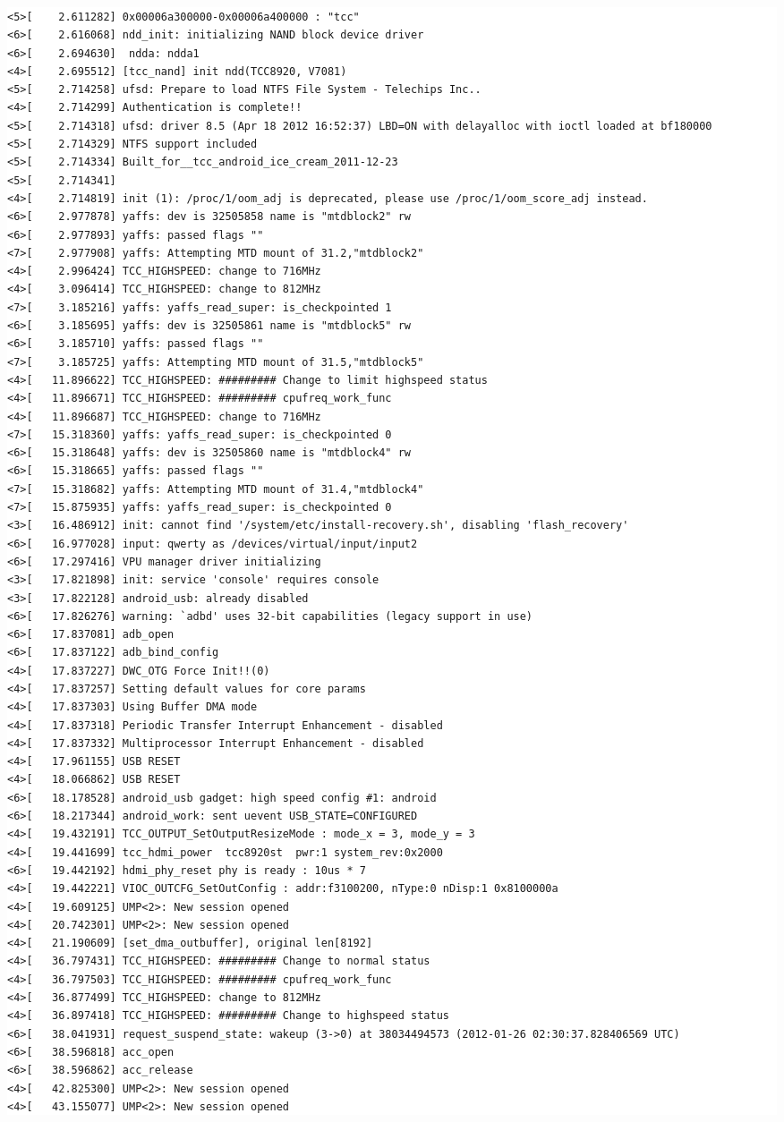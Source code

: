     <5>[    2.611282] 0x00006a300000-0x00006a400000 : "tcc"
    <6>[    2.616068] ndd_init: initializing NAND block device driver
    <6>[    2.694630]  ndda: ndda1
    <4>[    2.695512] [tcc_nand] init ndd(TCC8920, V7081)
    <5>[    2.714258] ufsd: Prepare to load NTFS File System - Telechips Inc..
    <4>[    2.714299] Authentication is complete!!
    <5>[    2.714318] ufsd: driver 8.5 (Apr 18 2012 16:52:37) LBD=ON with delayalloc with ioctl loaded at bf180000
    <5>[    2.714329] NTFS support included
    <5>[    2.714334] Built_for__tcc_android_ice_cream_2011-12-23
    <5>[    2.714341] 
    <4>[    2.714819] init (1): /proc/1/oom_adj is deprecated, please use /proc/1/oom_score_adj instead.
    <6>[    2.977878] yaffs: dev is 32505858 name is "mtdblock2" rw
    <6>[    2.977893] yaffs: passed flags ""
    <7>[    2.977908] yaffs: Attempting MTD mount of 31.2,"mtdblock2"
    <4>[    2.996424] TCC_HIGHSPEED: change to 716MHz
    <4>[    3.096414] TCC_HIGHSPEED: change to 812MHz
    <7>[    3.185216] yaffs: yaffs_read_super: is_checkpointed 1
    <6>[    3.185695] yaffs: dev is 32505861 name is "mtdblock5" rw
    <6>[    3.185710] yaffs: passed flags ""
    <7>[    3.185725] yaffs: Attempting MTD mount of 31.5,"mtdblock5"
    <4>[   11.896622] TCC_HIGHSPEED: ######### Change to limit highspeed status
    <4>[   11.896671] TCC_HIGHSPEED: ######### cpufreq_work_func
    <4>[   11.896687] TCC_HIGHSPEED: change to 716MHz
    <7>[   15.318360] yaffs: yaffs_read_super: is_checkpointed 0
    <6>[   15.318648] yaffs: dev is 32505860 name is "mtdblock4" rw
    <6>[   15.318665] yaffs: passed flags ""
    <7>[   15.318682] yaffs: Attempting MTD mount of 31.4,"mtdblock4"
    <7>[   15.875935] yaffs: yaffs_read_super: is_checkpointed 0
    <3>[   16.486912] init: cannot find '/system/etc/install-recovery.sh', disabling 'flash_recovery'
    <6>[   16.977028] input: qwerty as /devices/virtual/input/input2
    <6>[   17.297416] VPU manager driver initializing
    <3>[   17.821898] init: service 'console' requires console
    <3>[   17.822128] android_usb: already disabled
    <6>[   17.826276] warning: `adbd' uses 32-bit capabilities (legacy support in use)
    <6>[   17.837081] adb_open
    <6>[   17.837122] adb_bind_config
    <4>[   17.837227] DWC_OTG Force Init!!(0)
    <4>[   17.837257] Setting default values for core params
    <4>[   17.837303] Using Buffer DMA mode
    <4>[   17.837318] Periodic Transfer Interrupt Enhancement - disabled
    <4>[   17.837332] Multiprocessor Interrupt Enhancement - disabled
    <4>[   17.961155] USB RESET
    <4>[   18.066862] USB RESET
    <6>[   18.178528] android_usb gadget: high speed config #1: android
    <6>[   18.217344] android_work: sent uevent USB_STATE=CONFIGURED
    <4>[   19.432191] TCC_OUTPUT_SetOutputResizeMode : mode_x = 3, mode_y = 3
    <4>[   19.441699] tcc_hdmi_power  tcc8920st  pwr:1 system_rev:0x2000 
    <6>[   19.442192] hdmi_phy_reset phy is ready : 10us * 7
    <4>[   19.442221] VIOC_OUTCFG_SetOutConfig : addr:f3100200, nType:0 nDisp:1 0x8100000a 
    <4>[   19.609125] UMP<2>: New session opened
    <4>[   20.742301] UMP<2>: New session opened
    <4>[   21.190609] [set_dma_outbuffer], original len[8192]
    <4>[   36.797431] TCC_HIGHSPEED: ######### Change to normal status
    <4>[   36.797503] TCC_HIGHSPEED: ######### cpufreq_work_func
    <4>[   36.877499] TCC_HIGHSPEED: change to 812MHz
    <4>[   36.897418] TCC_HIGHSPEED: ######### Change to highspeed status
    <6>[   38.041931] request_suspend_state: wakeup (3->0) at 38034494573 (2012-01-26 02:30:37.828406569 UTC)
    <6>[   38.596818] acc_open
    <6>[   38.596862] acc_release
    <4>[   42.825300] UMP<2>: New session opened
    <4>[   43.155077] UMP<2>: New session opened